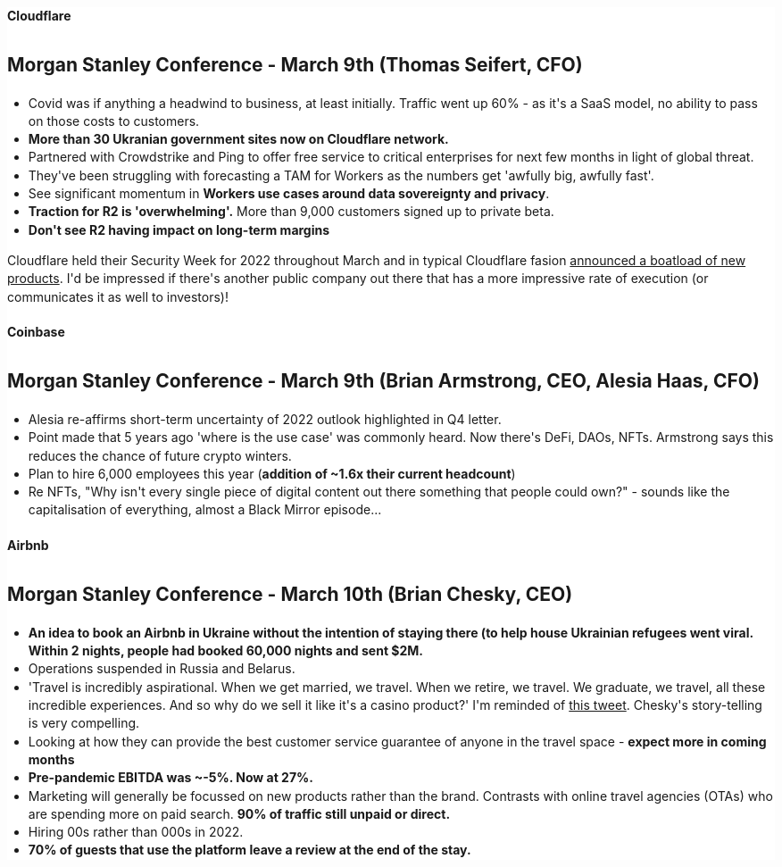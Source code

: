 #### Cloudflare

## Morgan Stanley Conference - March 9th (Thomas Seifert, CFO)

- Covid was if anything a headwind to business, at least initially. Traffic went up 60% - as it's a SaaS model, no ability to pass on those costs to customers.
- **More than 30 Ukranian government sites now on Cloudflare network.**
- Partnered with Crowdstrike and Ping to offer free service to critical enterprises for next few months in light of global threat.
- They've been struggling with forecasting a TAM for Workers as the numbers get 'awfully big, awfully fast'.
- See significant momentum in **Workers use cases around data sovereignty and privacy**.
- **Traction for R2 is 'overwhelming'.** More than 9,000 customers signed up to private beta. 
- **Don't see R2 having impact on long-term margins**

Cloudflare held their Security Week for 2022 throughout March and in typical Cloudflare fasion [announced a boatload of new products](https://www.cloudflare.com/en-gb/security-week/). I'd be impressed if there's another public company out there that has a more impressive rate of execution (or communicates it as well to investors)! 

#### Coinbase

## Morgan Stanley Conference - March 9th (Brian Armstrong, CEO, Alesia Haas, CFO)

- Alesia re-affirms short-term uncertainty of 2022 outlook highlighted in Q4 letter.
- Point made that 5 years ago 'where is the use case' was commonly heard. Now there's DeFi, DAOs, NFTs. Armstrong says this reduces the chance of future crypto winters.
- Plan to hire 6,000 employees this year (**addition of ~1.6x their current headcount**)
- Re NFTs, "Why isn't every single piece of digital content out there something that people could own?" - sounds like the capitalisation of everything, almost a Black Mirror episode... 

#### Airbnb

## Morgan Stanley Conference - March 10th (Brian Chesky, CEO)

- **An idea to book an Airbnb in Ukraine without the intention of staying there (to help house Ukrainian refugees went viral. Within 2 nights, people had booked 60,000 nights and sent $2M.** 
- Operations suspended in Russia and Belarus.
- 'Travel is incredibly aspirational. When we get married, we travel. When we retire, we travel. We graduate, we travel, all these incredible experiences. And so why do we sell it like it's a casino product?' I'm reminded of [this tweet](https://twitter.com/buccocapital/status/1496514542221811713). Chesky's story-telling is very compelling.
- Looking at how they can provide the best customer service guarantee of anyone in the travel space - **expect more in coming months**
- **Pre-pandemic EBITDA was ~-5%. Now at 27%.**
- Marketing will generally be focussed on new products rather than the brand. Contrasts with online travel agencies (OTAs) who are spending more on paid search. **90% of traffic still unpaid or direct.**
- Hiring 00s rather than 000s in 2022.
- **70% of guests that use the platform leave a review at the end of the stay.**
